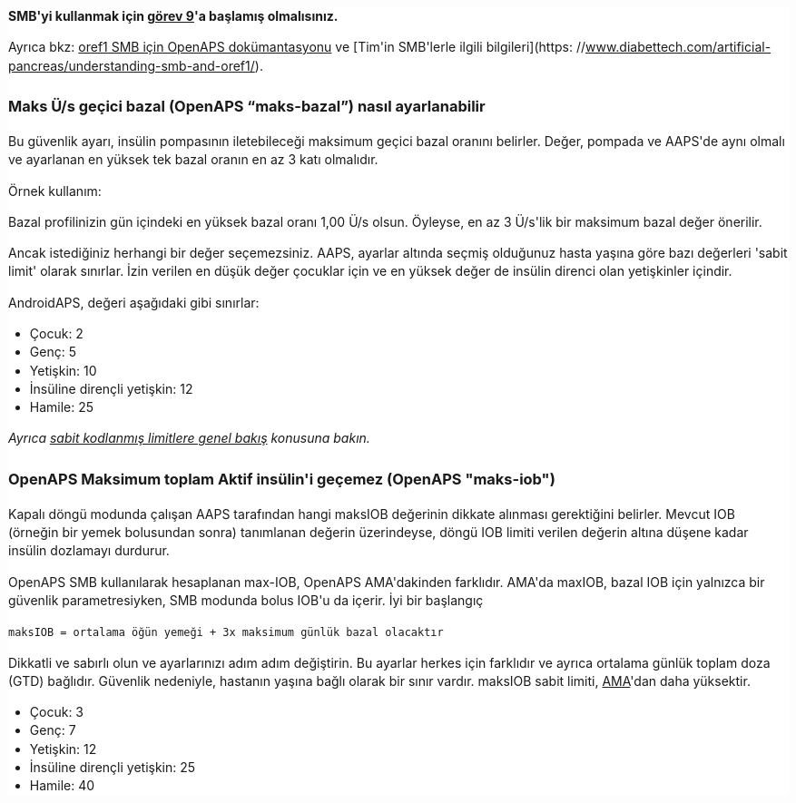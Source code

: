 **SMB'yi kullanmak için [görev 9](../Usage/Objectives#objective-9-enabling-additional-oref1-features-for-daytime-use-such-as-super-micro-bolus-smb)'a başlamış olmalısınız.**

Ayrıca bkz: [oref1 SMB için OpenAPS dokümantasyonu](https://openaps.readthedocs.io/en/latest/docs/Customize-Iterate/oref1.html) ve [Tim'in SMB'lerle ilgili bilgileri](https: //www.diabettech.com/artificial-pancreas/understanding-smb-and-oref1/).

### Maks Ü/s geçici bazal (OpenAPS “maks-bazal”) nasıl ayarlanabilir

Bu güvenlik ayarı, insülin pompasının iletebileceği maksimum geçici bazal oranını belirler. Değer, pompada ve AAPS'de aynı olmalı ve ayarlanan en yüksek tek bazal oranın en az 3 katı olmalıdır.

Örnek kullanım:

Bazal profilinizin gün içindeki en yüksek bazal oranı 1,00 Ü/s olsun. Öyleyse, en az 3 Ü/s'lik bir maksimum bazal değer önerilir.

Ancak istediğiniz herhangi bir değer seçemezsiniz. AAPS, ayarlar altında seçmiş olduğunuz hasta yaşına göre bazı değerleri 'sabit limit' olarak sınırlar. İzin verilen en düşük değer çocuklar için ve en yüksek değer de insülin direnci olan yetişkinler içindir.

AndroidAPS, değeri aşağıdaki gibi sınırlar:

* Çocuk: 2
* Genç: 5
* Yetişkin: 10
* İnsüline dirençli yetişkin: 12
* Hamile: 25

*Ayrıca [sabit kodlanmış limitlere genel bakış](../Usage/Open-APS-features#overview-of-hard-coded-limits) konusuna bakın.*

### OpenAPS Maksimum toplam Aktif insülin'i geçemez (OpenAPS "maks-iob")

Kapalı döngü modunda çalışan AAPS tarafından hangi maksIOB değerinin dikkate alınması gerektiğini belirler. Mevcut IOB (örneğin bir yemek bolusundan sonra) tanımlanan değerin üzerindeyse, döngü IOB limiti verilen değerin altına düşene kadar insülin dozlamayı durdurur.

OpenAPS SMB kullanılarak hesaplanan max-IOB, OpenAPS AMA'dakinden farklıdır. AMA'da maxIOB, bazal IOB için yalnızca bir güvenlik parametresiyken, SMB modunda bolus IOB'u da içerir. İyi bir başlangıç

    maksIOB = ortalama öğün yemeği + 3x maksimum günlük bazal olacaktır
    

Dikkatli ve sabırlı olun ve ayarlarınızı adım adım değiştirin. Bu ayarlar herkes için farklıdır ve ayrıca ortalama günlük toplam doza (GTD) bağlıdır. Güvenlik nedeniyle, hastanın yaşına bağlı olarak bir sınır vardır. maksIOB sabit limiti, [AMA](../Usage/Open-APS-features#max-u-hr-a-temp-basal-can-be-set-to-openaps-max-basal)'dan daha yüksektir.

* Çocuk: 3
* Genç: 7
* Yetişkin: 12
* İnsüline dirençli yetişkin: 25
* Hamile: 40
